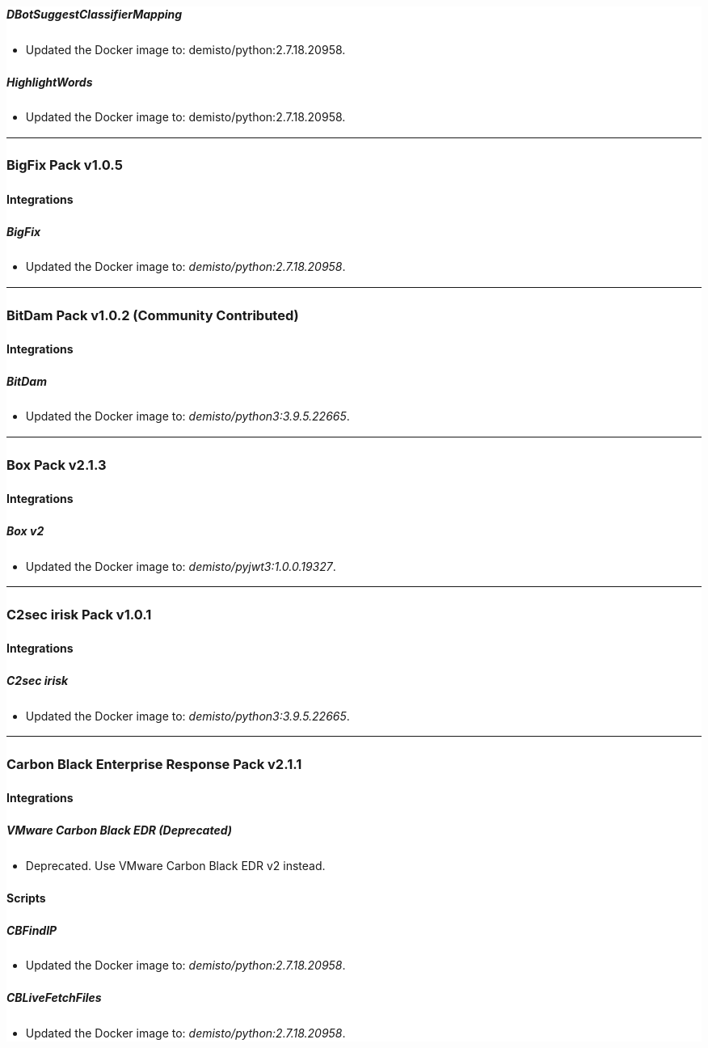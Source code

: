 ##### DBotSuggestClassifierMapping
- Updated the Docker image to: demisto/python:2.7.18.20958.

##### HighlightWords
- Updated the Docker image to: demisto/python:2.7.18.20958.

---

### BigFix Pack v1.0.5
#### Integrations
##### BigFix
- Updated the Docker image to: *demisto/python:2.7.18.20958*.

---

### BitDam Pack v1.0.2 (Community Contributed)
#### Integrations
##### BitDam
- Updated the Docker image to: *demisto/python3:3.9.5.22665*.

---

### Box Pack v2.1.3
#### Integrations
##### Box v2
- Updated the Docker image to: *demisto/pyjwt3:1.0.0.19327*.

---

### C2sec irisk Pack v1.0.1
#### Integrations
##### C2sec irisk
- Updated the Docker image to: *demisto/python3:3.9.5.22665*.

---

### Carbon Black Enterprise Response Pack v2.1.1
#### Integrations
##### VMware Carbon Black EDR (Deprecated)
- Deprecated. Use VMware Carbon Black EDR v2 instead.

#### Scripts
##### CBFindIP
- Updated the Docker image to: *demisto/python:2.7.18.20958*.

##### CBLiveFetchFiles
- Updated the Docker image to: *demisto/python:2.7.18.20958*.
